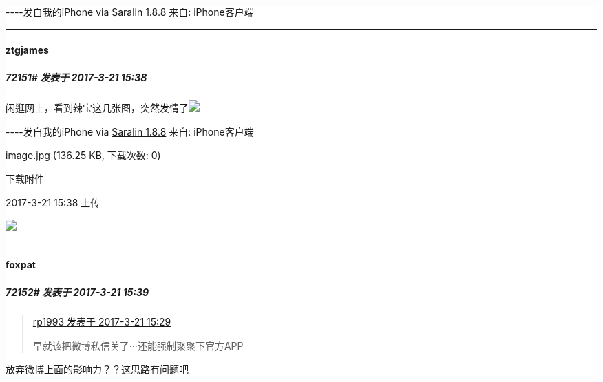 ----发自我的iPhone via [Saralin 1.8.8](https://itunes.apple.com/cn/app/saralin/id1086444812)
来自: iPhone客户端







*****

####  ztgjames  
##### 72151#       发表于 2017-3-21 15:38




闲逛网上，看到辣宝这几张图，突然发情了<img src="https://static.saraba1st.com/image/smiley/face/178.gif" referrerpolicy="no-referrer">

----发自我的iPhone via [Saralin 1.8.8](https://itunes.apple.com/cn/app/saralin/id1086444812)
来自: iPhone客户端






image.jpg
(136.25 KB, 下载次数: 0)




下载附件


2017-3-21 15:38 上传









<img src="https://img.saraba1st.com/forum/201703/21/153840aj7kffn5ynn77zmj.jpg" referrerpolicy="no-referrer">












*****

####  foxpat  
##### 72152#       发表于 2017-3-21 15:39



<blockquote><a href="httphttps://bbs.saraba1st.com/2b/forum.php?mod=redirect&amp;goto=findpost&amp;pid=35486578&amp;ptid=1105387" target="_blank">rp1993 发表于 2017-3-21 15:29</a>

早就该把微博私信关了···还能强制聚聚下官方APP</blockquote>
放弃微博上面的影响力？？这思路有问题吧
